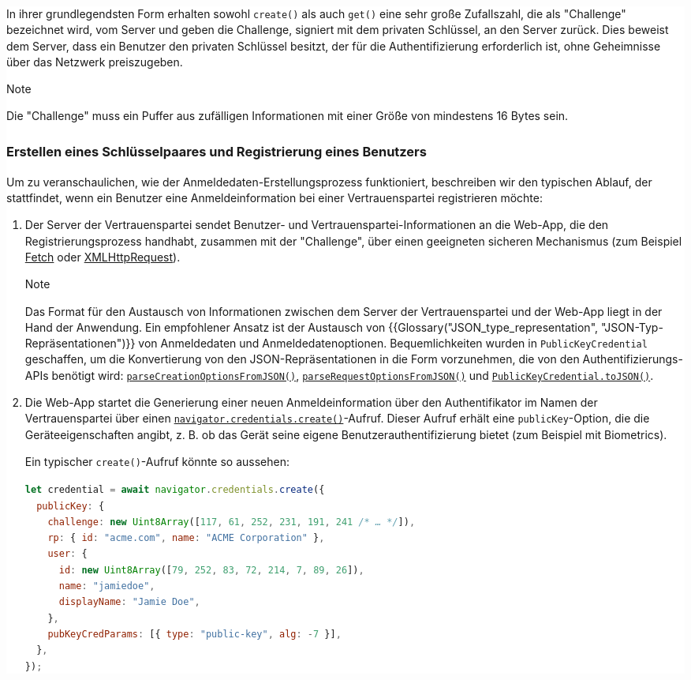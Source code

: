 In ihrer grundlegendsten Form erhalten sowohl `create()` als auch `get()` eine sehr große Zufallszahl, die als "Challenge" bezeichnet wird, vom Server und geben die Challenge, signiert mit dem privaten Schlüssel, an den Server zurück. Dies beweist dem Server, dass ein Benutzer den privaten Schlüssel besitzt, der für die Authentifizierung erforderlich ist, ohne Geheimnisse über das Netzwerk preiszugeben.

> [!NOTE]
> Die "Challenge" muss ein Puffer aus zufälligen Informationen mit einer Größe von mindestens 16 Bytes sein.

### Erstellen eines Schlüsselpaares und Registrierung eines Benutzers

Um zu veranschaulichen, wie der Anmeldedaten-Erstellungsprozess funktioniert, beschreiben wir den typischen Ablauf, der stattfindet, wenn ein Benutzer eine Anmeldeinformation bei einer Vertrauenspartei registrieren möchte:

1. Der Server der Vertrauenspartei sendet Benutzer- und Vertrauenspartei-Informationen an die Web-App, die den Registrierungsprozess handhabt, zusammen mit der "Challenge", über einen geeigneten sicheren Mechanismus (zum Beispiel [Fetch](/de/docs/Web/API/Fetch_API) oder [XMLHttpRequest](/de/docs/Web/API/XMLHttpRequest)).

   > [!NOTE]
   > Das Format für den Austausch von Informationen zwischen dem Server der Vertrauenspartei und der Web-App liegt in der Hand der Anwendung.
   > Ein empfohlener Ansatz ist der Austausch von {{Glossary("JSON_type_representation", "JSON-Typ-Repräsentationen")}} von Anmeldedaten und Anmeldedatenoptionen.
   > Bequemlichkeiten wurden in `PublicKeyCredential` geschaffen, um die Konvertierung von den JSON-Repräsentationen in die Form vorzunehmen, die von den Authentifizierungs-APIs benötigt wird: [`parseCreationOptionsFromJSON()`](/de/docs/Web/API/PublicKeyCredential/parseCreationOptionsFromJSON_static), [`parseRequestOptionsFromJSON()`](/de/docs/Web/API/PublicKeyCredential/parseRequestOptionsFromJSON_static) und [`PublicKeyCredential.toJSON()`](/de/docs/Web/API/PublicKeyCredential/toJSON).

2. Die Web-App startet die Generierung einer neuen Anmeldeinformation über den Authentifikator im Namen der Vertrauenspartei über einen [`navigator.credentials.create()`](/de/docs/Web/API/CredentialsContainer/create)-Aufruf. Dieser Aufruf erhält eine `publicKey`-Option, die die Geräteeigenschaften angibt, z. B. ob das Gerät seine eigene Benutzerauthentifizierung bietet (zum Beispiel mit Biometrics).

   Ein typischer `create()`-Aufruf könnte so aussehen:

   ```js
   let credential = await navigator.credentials.create({
     publicKey: {
       challenge: new Uint8Array([117, 61, 252, 231, 191, 241 /* … */]),
       rp: { id: "acme.com", name: "ACME Corporation" },
       user: {
         id: new Uint8Array([79, 252, 83, 72, 214, 7, 89, 26]),
         name: "jamiedoe",
         displayName: "Jamie Doe",
       },
       pubKeyCredParams: [{ type: "public-key", alg: -7 }],
     },
   });
   ```
